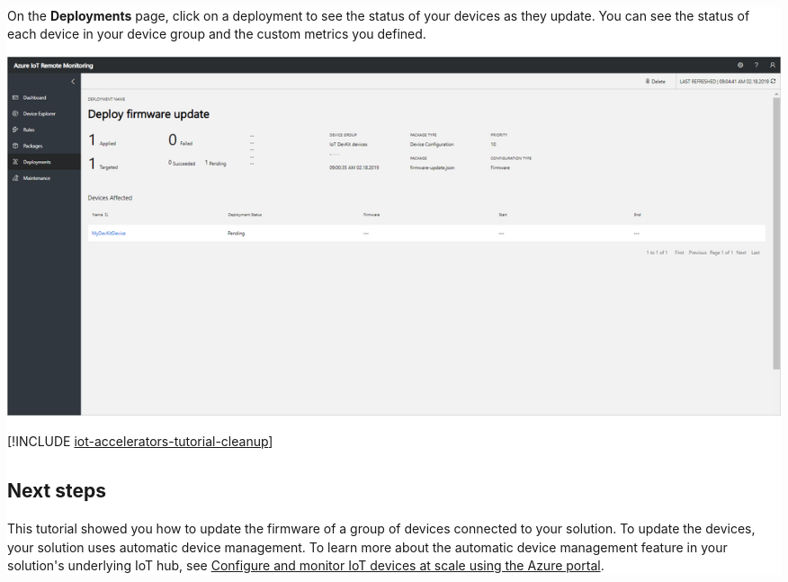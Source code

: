 On the **Deployments** page, click on a deployment to see the status of your devices as they update. You can see the status of each device in your device group and the custom metrics you defined.

![Deployment details](media/iot-accelerators-remote-monitoring-bulk-configuration-update/deploymentstatus.png)

[!INCLUDE [iot-accelerators-tutorial-cleanup](../../includes/iot-accelerators-tutorial-cleanup.md)]

## Next steps

This tutorial showed you how to update the firmware of a group of devices connected to your solution. To update the devices, your solution uses automatic device management. To learn more about the automatic device management feature in your solution's underlying IoT hub, see [Configure and monitor IoT devices at scale using the Azure portal](../iot-hub/iot-hub-automatic-device-management.md).